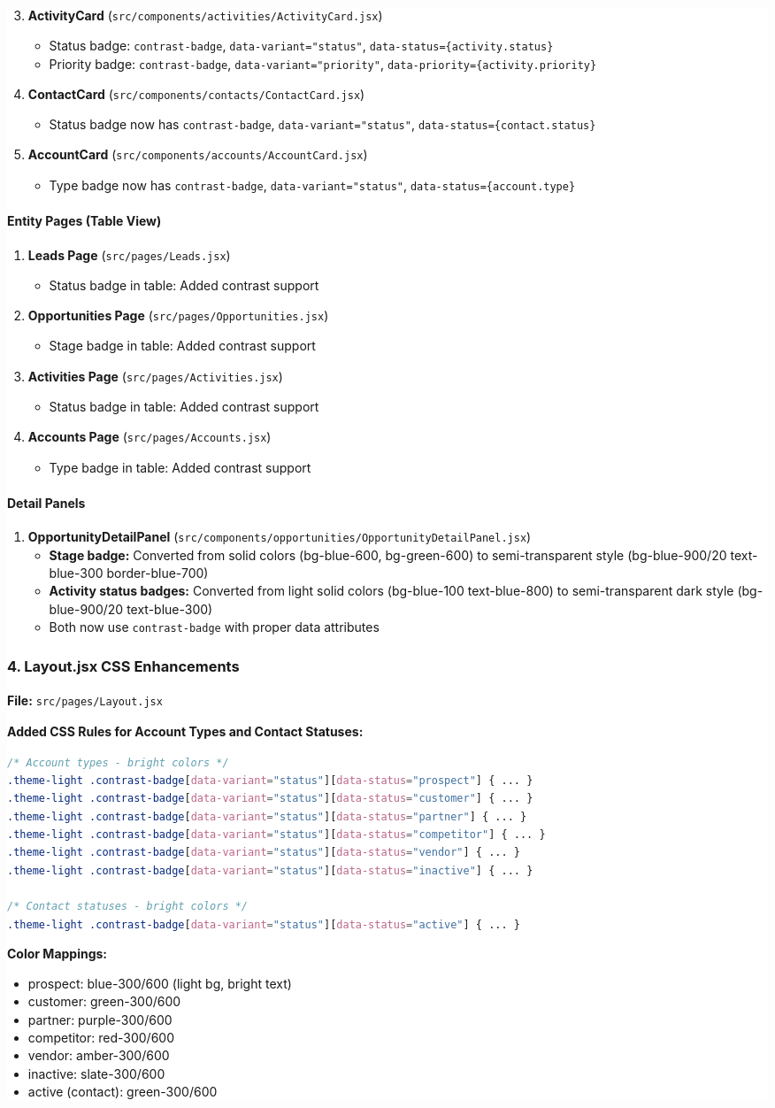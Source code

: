 3. **ActivityCard** (`src/components/activities/ActivityCard.jsx`)
   - Status badge: `contrast-badge`, `data-variant="status"`, `data-status={activity.status}`
   - Priority badge: `contrast-badge`, `data-variant="priority"`, `data-priority={activity.priority}`

4. **ContactCard** (`src/components/contacts/ContactCard.jsx`)
   - Status badge now has `contrast-badge`, `data-variant="status"`, `data-status={contact.status}`

5. **AccountCard** (`src/components/accounts/AccountCard.jsx`)
   - Type badge now has `contrast-badge`, `data-variant="status"`, `data-status={account.type}`

#### Entity Pages (Table View)
1. **Leads Page** (`src/pages/Leads.jsx`)
   - Status badge in table: Added contrast support

2. **Opportunities Page** (`src/pages/Opportunities.jsx`)
   - Stage badge in table: Added contrast support

3. **Activities Page** (`src/pages/Activities.jsx`)
   - Status badge in table: Added contrast support

4. **Accounts Page** (`src/pages/Accounts.jsx`)
   - Type badge in table: Added contrast support

#### Detail Panels
1. **OpportunityDetailPanel** (`src/components/opportunities/OpportunityDetailPanel.jsx`)
   - **Stage badge:** Converted from solid colors (bg-blue-600, bg-green-600) to semi-transparent style (bg-blue-900/20 text-blue-300 border-blue-700)
   - **Activity status badges:** Converted from light solid colors (bg-blue-100 text-blue-800) to semi-transparent dark style (bg-blue-900/20 text-blue-300)
   - Both now use `contrast-badge` with proper data attributes

### 4. Layout.jsx CSS Enhancements

**File:** `src/pages/Layout.jsx`

**Added CSS Rules for Account Types and Contact Statuses:**

```css
/* Account types - bright colors */
.theme-light .contrast-badge[data-variant="status"][data-status="prospect"] { ... }
.theme-light .contrast-badge[data-variant="status"][data-status="customer"] { ... }
.theme-light .contrast-badge[data-variant="status"][data-status="partner"] { ... }
.theme-light .contrast-badge[data-variant="status"][data-status="competitor"] { ... }
.theme-light .contrast-badge[data-variant="status"][data-status="vendor"] { ... }
.theme-light .contrast-badge[data-variant="status"][data-status="inactive"] { ... }

/* Contact statuses - bright colors */
.theme-light .contrast-badge[data-variant="status"][data-status="active"] { ... }
```

**Color Mappings:**
- prospect: blue-300/600 (light bg, bright text)
- customer: green-300/600
- partner: purple-300/600
- competitor: red-300/600
- vendor: amber-300/600
- inactive: slate-300/600
- active (contact): green-300/600

